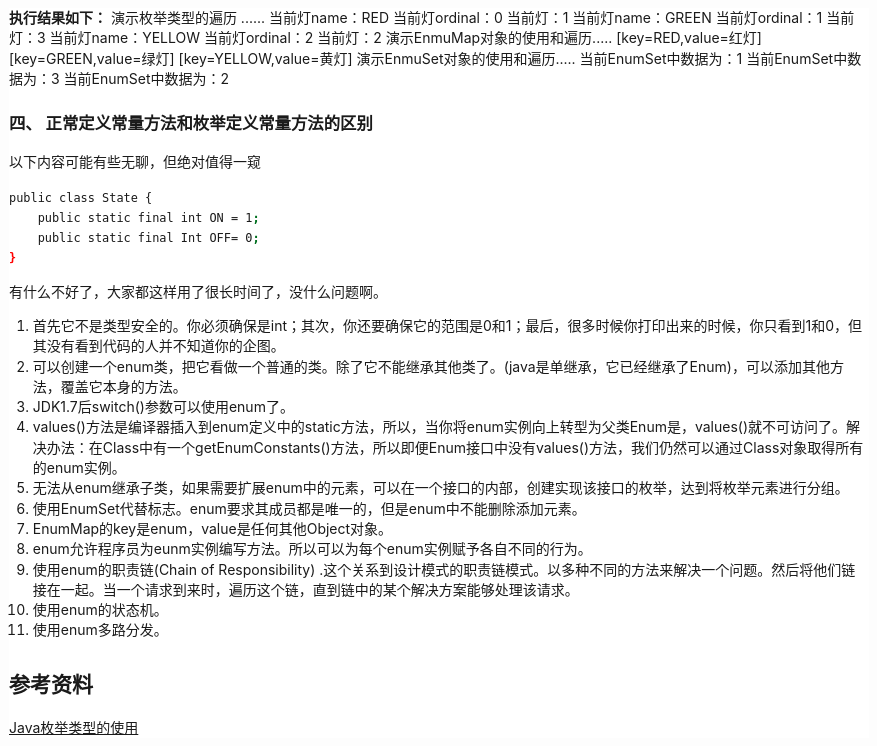 **执行结果如下：**
演示枚举类型的遍历 ......
当前灯name：RED
当前灯ordinal：0
当前灯：1
当前灯name：GREEN
当前灯ordinal：1
当前灯：3
当前灯name：YELLOW
当前灯ordinal：2
当前灯：2
演示EnmuMap对象的使用和遍历.....
[key=RED,value=红灯]
[key=GREEN,value=绿灯]
[key=YELLOW,value=黄灯]
演示EnmuSet对象的使用和遍历.....
当前EnumSet中数据为：1
当前EnumSet中数据为：3
当前EnumSet中数据为：2

### 四、 正常定义常量方法和枚举定义常量方法的区别 ###

以下内容可能有些无聊，但绝对值得一窥

``` bash
public class State {
    public static final int ON = 1;
    public static final Int OFF= 0;
}
```

有什么不好了，大家都这样用了很长时间了，没什么问题啊。
1. 首先它不是类型安全的。你必须确保是int；其次，你还要确保它的范围是0和1；最后，很多时候你打印出来的时候，你只看到1和0，但其没有看到代码的人并不知道你的企图。
2. 可以创建一个enum类，把它看做一个普通的类。除了它不能继承其他类了。(java是单继承，它已经继承了Enum)，可以添加其他方法，覆盖它本身的方法。
3. JDK1.7后switch()参数可以使用enum了。
4. values()方法是编译器插入到enum定义中的static方法，所以，当你将enum实例向上转型为父类Enum是，values()就不可访问了。解决办法：在Class中有一个getEnumConstants()方法，所以即便Enum接口中没有values()方法，我们仍然可以通过Class对象取得所有的enum实例。
5. 无法从enum继承子类，如果需要扩展enum中的元素，可以在一个接口的内部，创建实现该接口的枚举，达到将枚举元素进行分组。
6. 使用EnumSet代替标志。enum要求其成员都是唯一的，但是enum中不能删除添加元素。
7. EnumMap的key是enum，value是任何其他Object对象。
8. enum允许程序员为eunm实例编写方法。所以可以为每个enum实例赋予各自不同的行为。
9. 使用enum的职责链(Chain of Responsibility) .这个关系到设计模式的职责链模式。以多种不同的方法来解决一个问题。然后将他们链接在一起。当一个请求到来时，遍历这个链，直到链中的某个解决方案能够处理该请求。
10. 使用enum的状态机。
11. 使用enum多路分发。

## 参考资料 ##

[Java枚举类型的使用](http://xyiyy.iteye.com/blog/359663/)